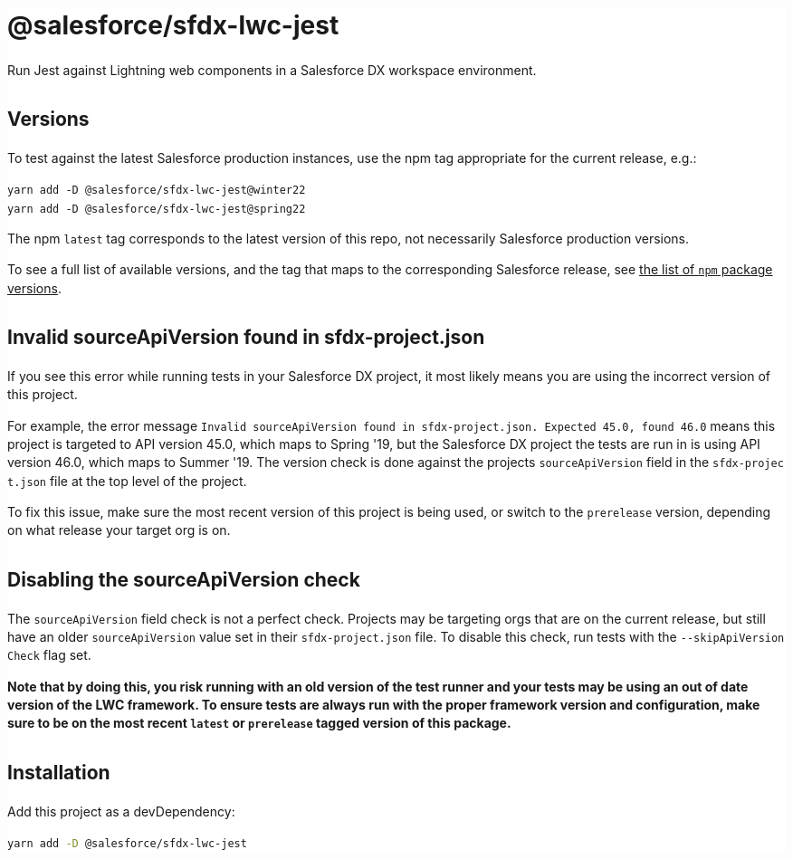 # @salesforce/sfdx-lwc-jest

Run Jest against Lightning web components in a Salesforce DX workspace environment.

## Versions

To test against the latest Salesforce production instances, use the npm tag appropriate for the current release, e.g.:

```
yarn add -D @salesforce/sfdx-lwc-jest@winter22
yarn add -D @salesforce/sfdx-lwc-jest@spring22
```

The npm `latest` tag corresponds to the latest version of this repo, not necessarily Salesforce production versions.

To see a full list of available versions, and the tag that maps to the corresponding Salesforce release, see [the list of `npm` package versions](https://www.npmjs.com/package/@salesforce/sfdx-lwc-jest?activeTab=versions).

## Invalid sourceApiVersion found in sfdx-project.json

If you see this error while running tests in your Salesforce DX project, it most likely means you are using the incorrect version of this project.

For example, the error message `Invalid sourceApiVersion found in sfdx-project.json. Expected 45.0, found 46.0` means this project is targeted to API version 45.0, which maps to Spring '19, but the Salesforce DX project the tests are run in is using API version 46.0, which maps to Summer '19. The version check is done against the projects `sourceApiVersion` field in the `sfdx-project.json` file at the top level of the project.

To fix this issue, make sure the most recent version of this project is being used, or switch to the `prerelease` version, depending on what release your target org is on.

## Disabling the sourceApiVersion check

The `sourceApiVersion` field check is not a perfect check. Projects may be targeting orgs that are on the current release, but still have an older `sourceApiVersion` value set in their `sfdx-project.json` file. To disable this check, run tests with the `--skipApiVersionCheck` flag set.

**Note that by doing this, you risk running with an old version of the test runner and your tests may be using an out of date version of the LWC framework. To ensure tests are always run with the proper framework version and configuration, make sure to be on the most recent `latest` or `prerelease` tagged version of this package.**

## Installation

Add this project as a devDependency:

```bash
yarn add -D @salesforce/sfdx-lwc-jest
```
